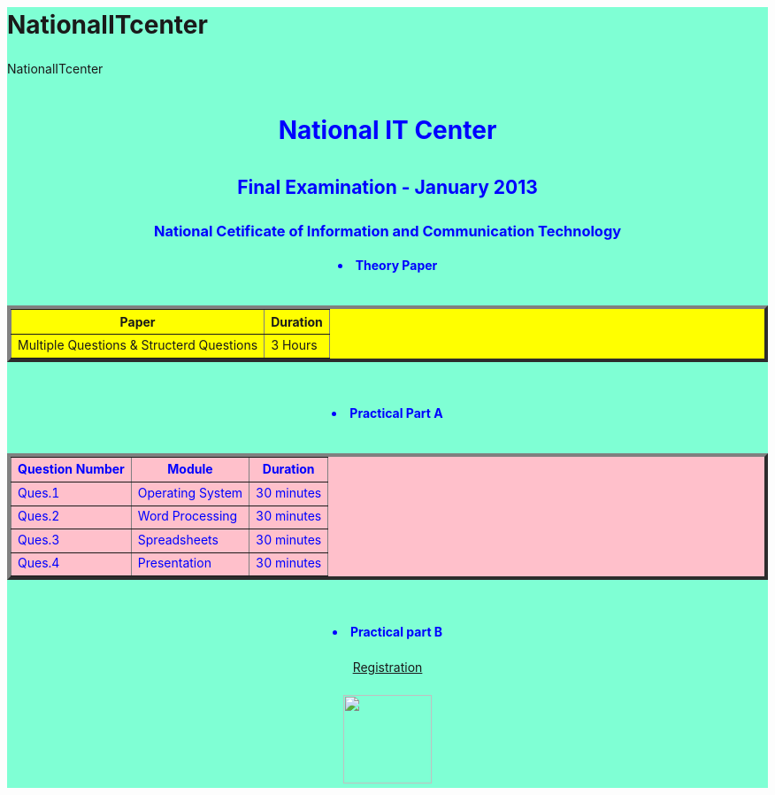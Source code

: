 # NationalITcenter
NationalITcenter
<!DOCTYPE html>
<html>
<body style="background-color:aquamarine;">
 <center>
    <font color="blue">
     <h1>National IT Center</h1>
     <h2> Final Examination - January 2013 </h2>
     <h3> National Cetificate of Information and Communication Technology </h3>
 <center><ul></center>
 <center><li> <b>Theory Paper</b> </li></center>
 <center></ul></center> <br> 
    </font>
 <table border="4" cellspacing="2" align="center" bgcolor="yellow">
 <tr>
   <th> Paper </th>
   <th> Duration </th>
 </tr>
 <tr>
   <td> Multiple Questions & Structerd Questions </td>
   <td> 3 Hours </td>
 </tr>
 </table> <br> 
 <font color="blue">
  <center><ul></center>
 <center><li> <b>Practical Part A</b> </li></center>
 <center></ul></center><br> 
 <table border="4" cellspacing="2" align="center" bgcolor="pink" >
    <tr>
	  <th> Question Number </th>
	  <th> Module </th>
	  <th> Duration </th>
	</tr>
	<tr> 
	  <td> Ques.1 </td>
	  <td> Operating System </td>
	  <td> 30 minutes </td>
	</tr>
	<tr> 
	  <td> Ques.2 </td>
	  <td> Word Processing </td>
	  <td> 30 minutes </td>
	</tr>
	<tr> 
	  <td> Ques.3 </td>
	  <td> Spreadsheets </td>
	  <td> 30 minutes </td>
	</tr>
	<tr> 
	  <td> Ques.4 </td>
	  <td> Presentation </td>
	  <td> 30 minutes </td>
	</tr>
</table> <br>
 <center><ul></center>
 <center><li> <b>Practical part B</b> </li></center>
 <center></ul></center> <br> 
 <a href="https://www.tvec.gov.lk/">Registration </a><br><br>
 <img src="Image/cat.jpg" width="100px" height="100px">
</center>